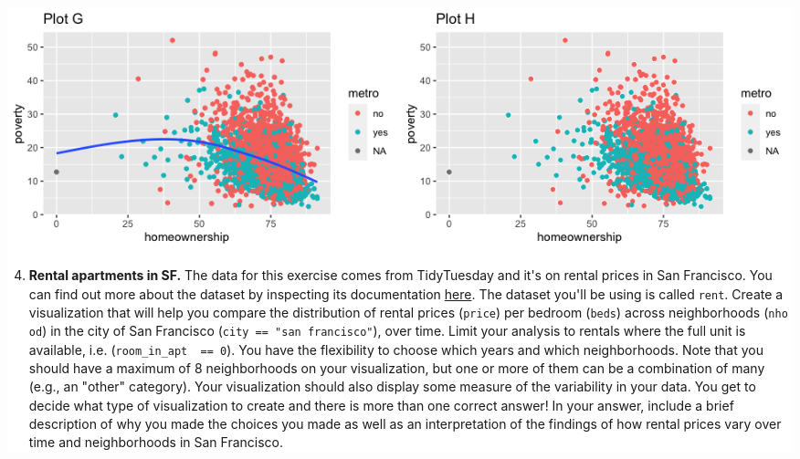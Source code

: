 <img src="images/county-recreate-7.png" width="50%" /><img src="images/county-recreate-8.png" width="50%" />

4.  **Rental apartments in SF.** The data for this exercise comes from 
    TidyTuesday and it's on rental prices in San Francisco. You can find 
    out more about the dataset by inspecting its documentation 
    [here](https://github.com/rfordatascience/tidytuesday/tree/master/data/2022/2022-07-05). The dataset you'll be using is called `rent`.
    Create a visualization that will help you compare the distribution
    of rental prices (`price`) per bedroom (`beds`) across neighborhoods 
    (`nhood`) in the city of San Francisco (`city == "san francisco"`), 
    over time. Limit your analysis to rentals where the full unit is available,
    i.e. (`room_in_apt	== 0`). You have the flexibility to choose which years 
    and which neighborhoods. Note that you should have a maximum of 8 
    neighborhoods on your visualization, but one or more of them can be a 
    combination of many (e.g., an "other" category). Your visualization should 
    also display some measure of the variability in your data. You
    get to decide what type of visualization to create and there is more
    than one correct answer! In your answer, include a brief description of
    why you made the choices you made as well as an interpretation of the 
    findings of how rental prices vary over time and neighborhoods in 
    San Francisco.
